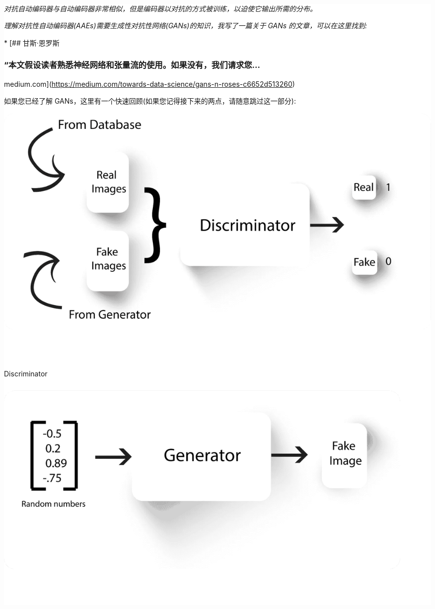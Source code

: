 *对抗自动编码器与自动编码器非常相似，但是编码器以对抗的方式被训练，以迫使它输出所需的分布。*

*理解对抗性自动编码器(AAEs)需要生成性对抗性网络(GANs)的知识，我写了一篇关于 GANs 的文章，可以在这里找到:*

*[](https://medium.com/towards-data-science/gans-n-roses-c6652d513260) [## 甘斯·恩罗斯

### “本文假设读者熟悉神经网络和张量流的使用。如果没有，我们请求您…

medium.com](https://medium.com/towards-data-science/gans-n-roses-c6652d513260) 

如果您已经了解 GANs，这里有一个快速回顾(如果您记得接下来的两点，请随意跳过这一部分):

![](img/aa80ad3a2c8c2ae2632b99e0759319f1.png)

Discriminator

![](img/8b426a54f1b7da1528fb60f0e8442040.png)
